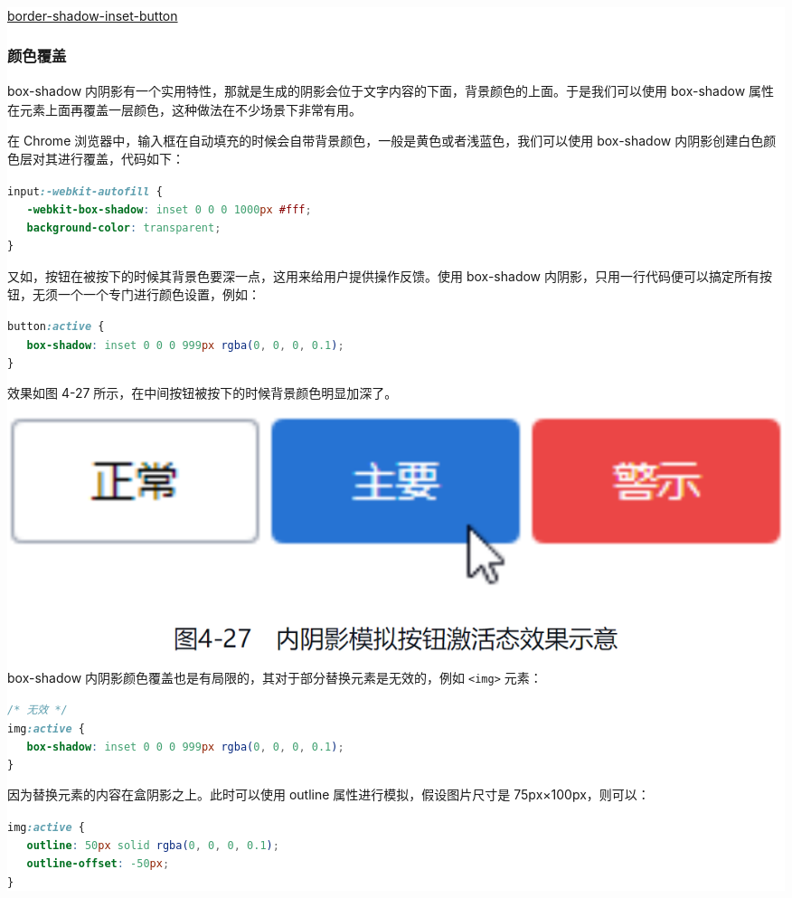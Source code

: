 [border-shadow-inset-button](embedded-codesandbox://css-new-world-detailed-style-performance/border-shadow-inset-button)

### 颜色覆盖

box-shadow 内阴影有一个实用特性，那就是生成的阴影会位于文字内容的下面，背景颜色的上面。于是我们可以使用 box-shadow 属性在元素上面再覆盖一层颜色，这种做法在不少场景下非常有用。

在 Chrome 浏览器中，输入框在自动填充的时候会自带背景颜色，一般是黄色或者浅蓝色，我们可以使用 box-shadow 内阴影创建白色颜色层对其进行覆盖，代码如下：

```css
input:-webkit-autofill {
   -webkit-box-shadow: inset 0 0 0 1000px #fff;
   background-color: transparent;
}
```

又如，按钮在被按下的时候其背景色要深一点，这用来给用户提供操作反馈。使用 box-shadow 内阴影，只用一行代码便可以搞定所有按钮，无须一个一个专门进行颜色设置，例如：

```css
button:active {
   box-shadow: inset 0 0 0 999px rgba(0, 0, 0, 0.1);
}
```

效果如图 4-27 所示，在中间按钮被按下的时候背景颜色明显加深了。

![](res/2022-01-22-20-54-13.png)

box-shadow 内阴影颜色覆盖也是有局限的，其对于部分替换元素是无效的，例如 `<img>` 元素：

```css
/* 无效 */
img:active {
   box-shadow: inset 0 0 0 999px rgba(0, 0, 0, 0.1);
}
```

因为替换元素的内容在盒阴影之上。此时可以使用 outline 属性进行模拟，假设图片尺寸是 75px×100px，则可以：

```css
img:active {
   outline: 50px solid rgba(0, 0, 0, 0.1);
   outline-offset: -50px;
}
```

